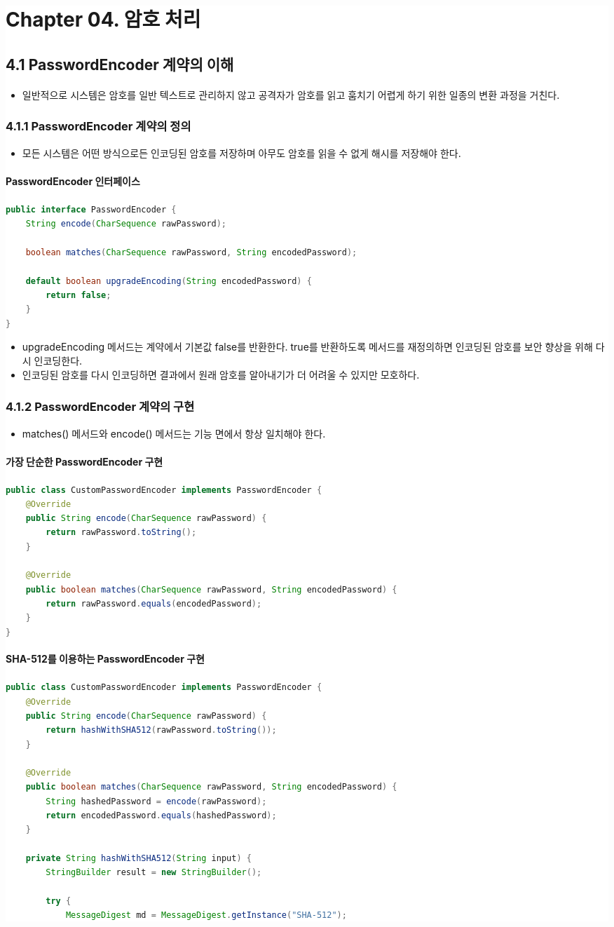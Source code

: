 # Chapter 04. 암호 처리

## 4.1 PasswordEncoder 계약의 이해

- 일반적으로 시스템은 암호를 일반 텍스트로 관리하지 않고 공격자가 암호를 읽고 훔치기 어렵게 하기 위한 일종의 변환 과정을 거친다.

### 4.1.1 PasswordEncoder 계약의 정의

- 모든 시스템은 어떤 방식으로든 인코딩된 암호를 저장하며 아무도 암호를 읽을 수 없게 해시를 저장해야 한다.

#### PasswordEncoder 인터페이스
```java
public interface PasswordEncoder {
    String encode(CharSequence rawPassword);

    boolean matches(CharSequence rawPassword, String encodedPassword);

    default boolean upgradeEncoding(String encodedPassword) {
        return false;
    }
}
```

- upgradeEncoding 메서드는 계약에서 기본값 false를 반환한다. true를 반환하도록 메서드를 재정의하면 인코딩된 암호를 보안 향상을 위해 다시 인코딩한다.
- 인코딩된 암호를 다시 인코딩하면 결과에서 원래 암호를 알아내기가 더 어려울 수 있지만 모호하다.

### 4.1.2 PasswordEncoder 계약의 구현

- matches() 메서드와 encode() 메서드는 기능 면에서 항상 일치해야 한다.

#### 가장 단순한 PasswordEncoder 구현
```java
public class CustomPasswordEncoder implements PasswordEncoder {
    @Override
    public String encode(CharSequence rawPassword) {
        return rawPassword.toString();
    }

    @Override
    public boolean matches(CharSequence rawPassword, String encodedPassword) {
        return rawPassword.equals(encodedPassword);
    }
}
```

#### SHA-512를 이용하는 PasswordEncoder 구현
```java
public class CustomPasswordEncoder implements PasswordEncoder {
    @Override
    public String encode(CharSequence rawPassword) {
        return hashWithSHA512(rawPassword.toString());
    }

    @Override
    public boolean matches(CharSequence rawPassword, String encodedPassword) {
        String hashedPassword = encode(rawPassword);
        return encodedPassword.equals(hashedPassword);
    }

    private String hashWithSHA512(String input) {
        StringBuilder result = new StringBuilder();

        try {
            MessageDigest md = MessageDigest.getInstance("SHA-512");
```